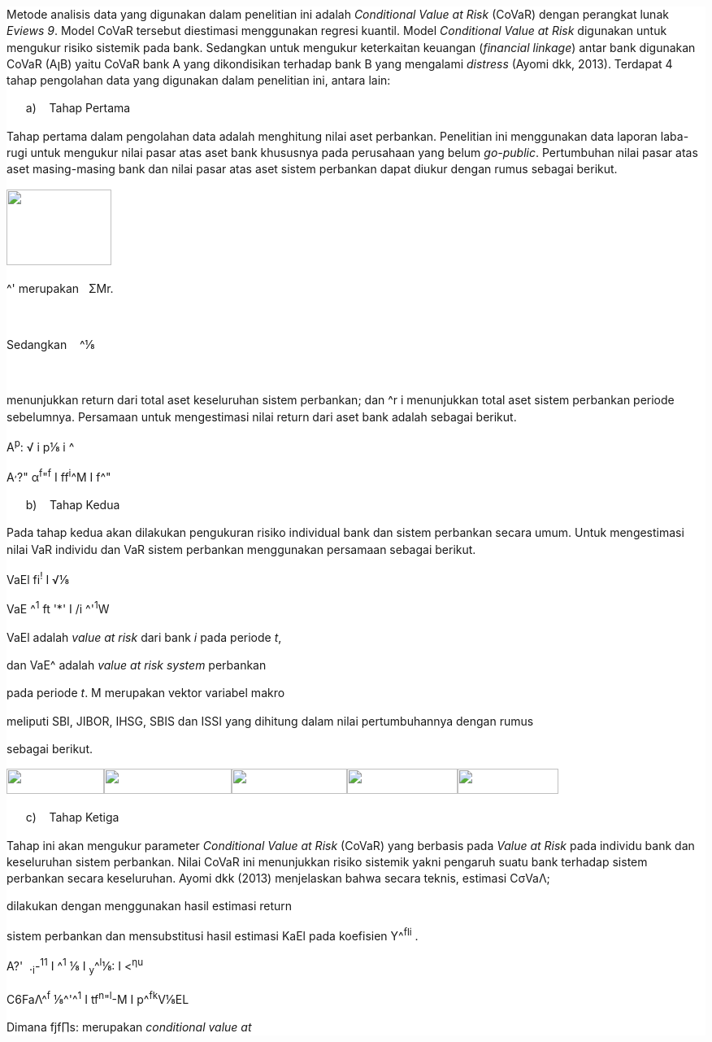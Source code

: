 <p><span class="font13">Metode analisis data yang digunakan dalam penelitian ini adalah </span><span class="font13" style="font-style:italic;">Conditional Value at Risk </span><span class="font13">(CoVaR) dengan perangkat lunak </span><span class="font13" style="font-style:italic;">Eviews 9</span><span class="font13">. Model CoVaR tersebut diestimasi menggunakan regresi kuantil. Model </span><span class="font13" style="font-style:italic;">Conditional Value at Risk</span><span class="font13"> digunakan untuk mengukur risiko sistemik pada bank. Sedangkan untuk mengukur keterkaitan keuangan (</span><span class="font13" style="font-style:italic;">financial linkage</span><span class="font13">) antar bank digunakan CoVaR (AןB) yaitu CoVaR bank A yang dikondisikan terhadap bank B yang mengalami </span><span class="font13" style="font-style:italic;">distress</span><span class="font13"> (Ayomi dkk, 2013). Terdapat 4 tahap pengolahan data yang digunakan dalam penelitian ini, antara lain:</span></p>
<ul style="list-style:none;"><li>
<p><span class="font13">a) &nbsp;&nbsp;&nbsp;Tahap Pertama</span></p></li></ul>
<p><span class="font13">Tahap pertama dalam pengolahan data adalah menghitung nilai aset perbankan. Penelitian ini menggunakan data laporan laba-rugi untuk mengukur nilai pasar atas aset bank khususnya pada perusahaan yang belum </span><span class="font13" style="font-style:italic;">go-public</span><span class="font13">. Pertumbuhan nilai pasar atas aset masing-masing bank dan nilai pasar atas aset sistem perbankan dapat diukur dengan rumus sebagai berikut.</span></p><img src="https://jurnal.harianregional.com/media/40652-3.jpg" alt="" style="width:97pt;height:70pt;">
<div>
<p><span class="font13">^' merupakan &nbsp;&nbsp;ΣMr.</span></p>
</div><br clear="all">
<div>
<p><span class="font13">Sedangkan &nbsp;&nbsp;&nbsp;^⅛</span></p>
</div><br clear="all">
<p><span class="font13">menunjukkan return dari total aset keseluruhan sistem perbankan; dan ^r i menunjukkan total aset sistem perbankan periode sebelumnya. Persamaan untuk mengestimasi nilai return dari aset bank adalah sebagai berikut.</span></p>
<p><span class="font13">A<sup>p</sup>: √ i p⅛ i ^</span></p>
<p><span class="font13">A<sup>,</sup>?&quot; α<sup>f</sup>&quot;<sup>f</sup> I ff<sup>i</sup>^M I f^&quot;</span></p>
<ul style="list-style:none;"><li>
<p><span class="font13">b) &nbsp;&nbsp;&nbsp;Tahap Kedua</span></p></li></ul>
<p><span class="font13">Pada tahap kedua akan dilakukan pengukuran risiko individual bank dan sistem perbankan secara umum. Untuk mengestimasi nilai VaR individu dan VaR sistem perbankan menggunakan persamaan sebagai berikut.</span></p>
<p><span class="font13">VaEl fi<sup>!</sup> I √⅛</span></p>
<p><span class="font13">VaE ^<sup>1</sup> ft '*' I /i ^'<sup>1</sup>W</span></p>
<p><span class="font13">VaEl adalah </span><span class="font13" style="font-style:italic;">value at risk</span><span class="font13"> dari bank </span><span class="font13" style="font-style:italic;">i</span><span class="font13"> pada periode </span><span class="font13" style="font-style:italic;">t</span><span class="font13">,</span></p>
<p><span class="font13">dan VaE^ adalah </span><span class="font13" style="font-style:italic;">value at risk system</span><span class="font13"> perbankan</span></p>
<p><span class="font13">pada periode </span><span class="font13" style="font-style:italic;">t</span><span class="font13">. M merupakan vektor variabel makro</span></p>
<p><span class="font13">meliputi SBI, JIBOR, IHSG, SBIS dan ISSI yang dihitung dalam nilai pertumbuhannya dengan rumus</span></p>
<p><span class="font13">sebagai berikut.</span></p><img src="https://jurnal.harianregional.com/media/40652-4.jpg" alt="" style="width:90pt;height:23pt;"><img src="https://jurnal.harianregional.com/media/40652-5.jpg" alt="" style="width:118pt;height:23pt;"><img src="https://jurnal.harianregional.com/media/40652-6.jpg" alt="" style="width:106pt;height:23pt;"><img src="https://jurnal.harianregional.com/media/40652-7.jpg" alt="" style="width:102pt;height:23pt;"><img src="https://jurnal.harianregional.com/media/40652-8.jpg" alt="" style="width:93pt;height:23pt;">
<ul style="list-style:none;"><li>
<p><span class="font13">c) &nbsp;&nbsp;&nbsp;Tahap Ketiga</span></p></li></ul>
<p><span class="font13">Tahap ini akan mengukur parameter </span><span class="font13" style="font-style:italic;">Conditional Value at Risk</span><span class="font13"> (CoVaR) yang berbasis pada </span><span class="font13" style="font-style:italic;">Value at Risk</span><span class="font13"> pada individu bank dan keseluruhan sistem perbankan. Nilai CoVaR ini menunjukkan risiko sistemik yakni pengaruh suatu bank terhadap sistem perbankan secara keseluruhan. Ayomi dkk (2013) menjelaskan bahwa secara teknis, estimasi CσVaΛ;</span></p>
<p><span class="font13">dilakukan dengan menggunakan hasil estimasi return</span></p>
<p><span class="font13">sistem perbankan dan mensubstitusi hasil estimasi KaEl pada koefisien Y^<sup>fli</sup> .</span></p>
<p><span class="font13">A?' &nbsp;.<sub>i</sub>-<sup>11</sup> I ^<sup>1</sup> ⅛ I <sub>y</sub>^<sup>l</sup>⅛: I &lt;<sup>ηu</sup></span></p>
<p><span class="font13">C6FaΛ^<sup>f</sup> ⅛^'^<sup>1</sup> I tf<sup>n</sup>&quot;<sup>l</sup>-M I p^<sup>fk</sup>V⅛EL</span></p>
<p><span class="font13">Dimana fjf∏s: merupakan </span><span class="font13" style="font-style:italic;">conditional value at</span></p>